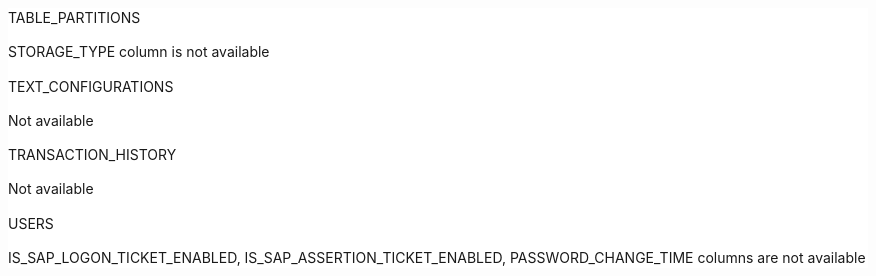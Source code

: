 

</td>
</tr>
<tr>
<td valign="top">

TABLE\_PARTITIONS



</td>
<td valign="top">

STORAGE\_TYPE column is not available



</td>
</tr>
<tr>
<td valign="top">

TEXT\_CONFIGURATIONS



</td>
<td valign="top">

Not available



</td>
</tr>
<tr>
<td valign="top">

TRANSACTION\_HISTORY



</td>
<td valign="top">

Not available



</td>
</tr>
<tr>
<td valign="top">

USERS



</td>
<td valign="top">

IS\_SAP\_LOGON\_TICKET\_ENABLED, IS\_SAP\_ASSERTION\_TICKET\_ENABLED, PASSWORD\_CHANGE\_TIME columns are not available
